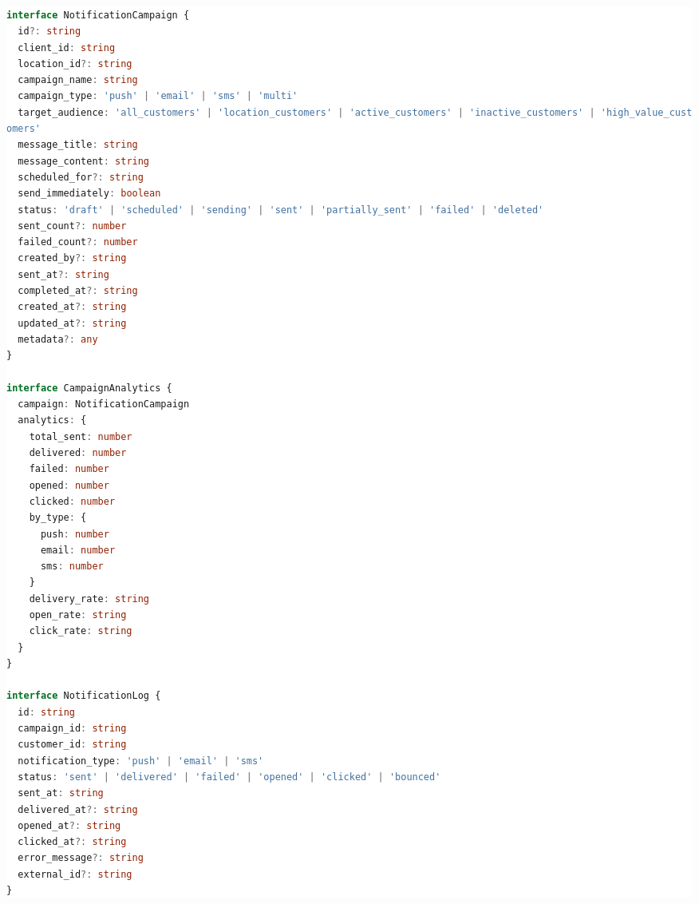 ```typescript
interface NotificationCampaign {
  id?: string
  client_id: string
  location_id?: string
  campaign_name: string
  campaign_type: 'push' | 'email' | 'sms' | 'multi'
  target_audience: 'all_customers' | 'location_customers' | 'active_customers' | 'inactive_customers' | 'high_value_customers'
  message_title: string
  message_content: string
  scheduled_for?: string
  send_immediately: boolean
  status: 'draft' | 'scheduled' | 'sending' | 'sent' | 'partially_sent' | 'failed' | 'deleted'
  sent_count?: number
  failed_count?: number
  created_by?: string
  sent_at?: string
  completed_at?: string
  created_at?: string
  updated_at?: string
  metadata?: any
}

interface CampaignAnalytics {
  campaign: NotificationCampaign
  analytics: {
    total_sent: number
    delivered: number
    failed: number
    opened: number
    clicked: number
    by_type: {
      push: number
      email: number
      sms: number
    }
    delivery_rate: string
    open_rate: string
    click_rate: string
  }
}

interface NotificationLog {
  id: string
  campaign_id: string
  customer_id: string
  notification_type: 'push' | 'email' | 'sms'
  status: 'sent' | 'delivered' | 'failed' | 'opened' | 'clicked' | 'bounced'
  sent_at: string
  delivered_at?: string
  opened_at?: string
  clicked_at?: string
  error_message?: string
  external_id?: string
}
```
